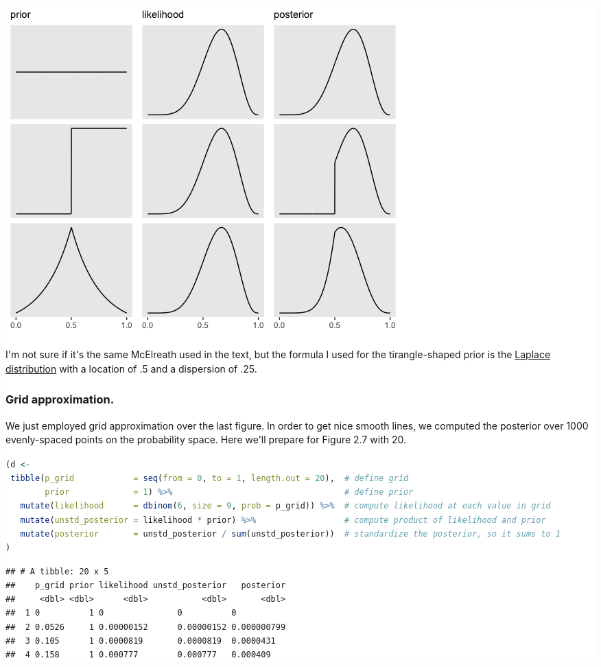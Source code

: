 ![](02_files/figure-markdown_github/unnamed-chunk-30-1.png)

I'm not sure if it's the same McElreath used in the text, but the formula I used for the tirangle-shaped prior is the [Laplace distribution](http://ugrad.stat.ubc.ca/R/library/rmutil/html/Laplace.html) with a location of .5 and a dispersion of .25.

### Grid approximation.

We just employed grid approximation over the last figure. In order to get nice smooth lines, we computed the posterior over 1000 evenly-spaced points on the probability space. Here we'll prepare for Figure 2.7 with 20.

``` r
(d <-
 tibble(p_grid            = seq(from = 0, to = 1, length.out = 20),  # define grid
        prior             = 1) %>%                                   # define prior
   mutate(likelihood      = dbinom(6, size = 9, prob = p_grid)) %>%  # compute likelihood at each value in grid
   mutate(unstd_posterior = likelihood * prior) %>%                  # compute product of likelihood and prior
   mutate(posterior       = unstd_posterior / sum(unstd_posterior))  # standardize the posterior, so it sums to 1
)
```

    ## # A tibble: 20 x 5
    ##    p_grid prior likelihood unstd_posterior   posterior
    ##     <dbl> <dbl>      <dbl>           <dbl>       <dbl>
    ##  1 0          1 0               0          0          
    ##  2 0.0526     1 0.00000152      0.00000152 0.000000799
    ##  3 0.105      1 0.0000819       0.0000819  0.0000431  
    ##  4 0.158      1 0.000777        0.000777   0.000409   